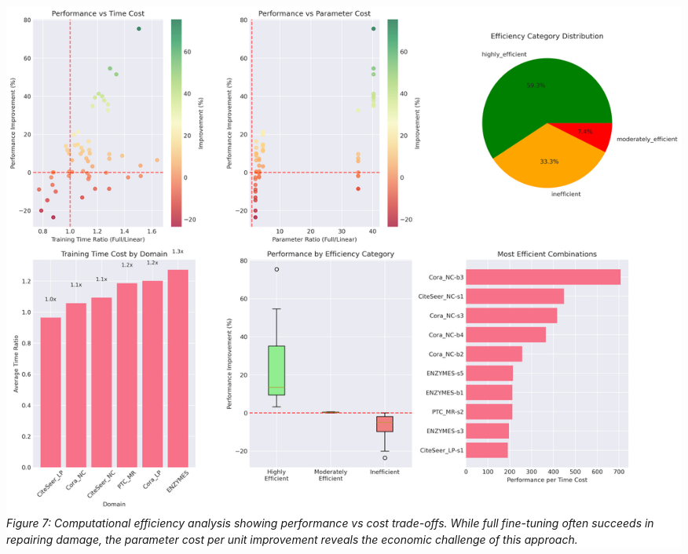 ![RQ3 Efficiency Analysis](../analysis/figures/rq3_efficiency_analysis.png)
*Figure 7: Computational efficiency analysis showing performance vs cost trade-offs. While full fine-tuning often succeeds in repairing damage, the parameter cost per unit improvement reveals the economic challenge of this approach.*
